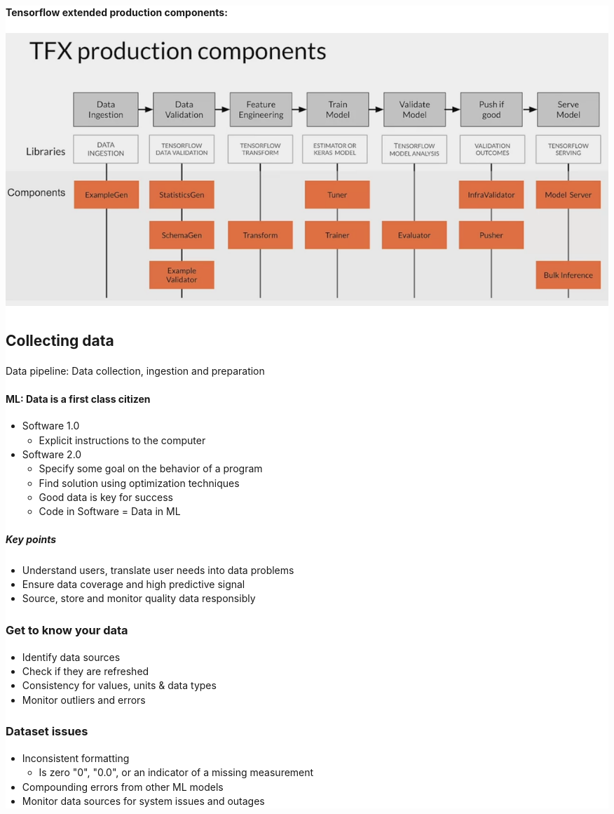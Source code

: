 #### Tensorflow extended production components:
![tfx-prod-components](assets/tfx-prod-components.png)

## Collecting data
Data pipeline: Data collection, ingestion and preparation

#### ML: Data is a first class citizen
* Software 1.0
    * Explicit instructions to the computer
* Software 2.0
    * Specify some goal on the behavior of a program 
    * Find solution using optimization techniques
    * Good data is key for success 
    * Code in Software = Data in ML

##### Key points 
* Understand users, translate user needs into data problems
* Ensure data coverage and high predictive signal
* Source, store and monitor quality data responsibly

### Get to know your data 
* Identify data sources
* Check if they are refreshed 
* Consistency for values, units & data types
* Monitor outliers and errors

### Dataset issues
* Inconsistent formatting
    * Is zero "0", "0.0", or an indicator of a missing measurement
* Compounding errors from other ML models
* Monitor data sources for system issues and outages
